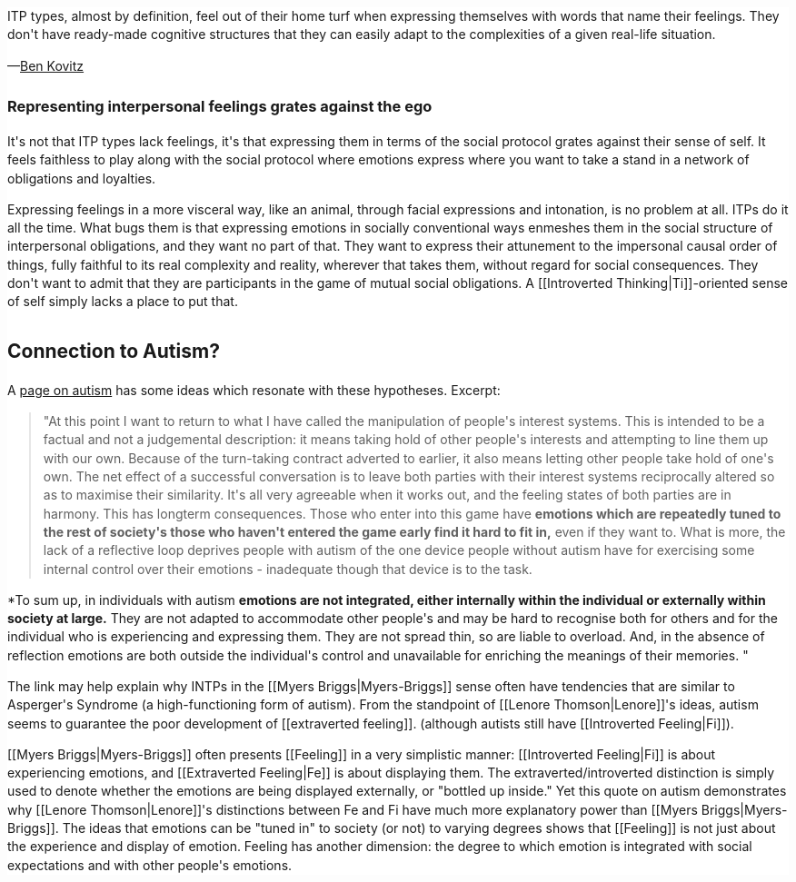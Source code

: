 ITP types, almost by definition, feel out of their home turf when expressing themselves with words that name their feelings. They don't have ready-made cognitive structures that they can easily adapt to the complexities of a given real-life situation.

—[Ben Kovitz](https://web.archive.org/web/20101125075351/http://greenlightwiki.com/lenore-exegesis/Ben_Kovitz)

### Representing interpersonal feelings grates against the ego

It's not that ITP types lack feelings, it's that expressing them in terms of the social protocol grates against their sense of self. It feels faithless to play along with the social protocol where emotions express where you want to take a stand in a network of obligations and loyalties.

Expressing feelings in a more visceral way, like an animal, through facial expressions and intonation, is no problem at all. ITPs do it all the time. What bugs them is that expressing emotions in socially conventional ways enmeshes them in the social structure of interpersonal obligations, and they want no part of that. They want to express their attunement to the impersonal causal order of things, fully faithful to its real complexity and reality, wherever that takes them, without regard for social consequences. They don't want to admit that they are participants in the game of mutual social obligations. A [[Introverted Thinking|Ti]]-oriented sense of self simply lacks a place to put that.

## Connection to Autism?

A [page on autism](https://monotropism.org/dinah/normal-and-otherwise/README) has some ideas which resonate with these hypotheses. Excerpt:

> "At this point I want to return to what I have called the manipulation of people's interest systems. This is intended to be a factual and not a judgemental description: it means taking hold of other people's interests and attempting to line them up with our own. Because of the turn-taking contract adverted to earlier, it also means letting other people take hold of one's own. The net effect of a successful conversation is to leave both parties with their interest systems reciprocally altered so as to maximise their similarity. It's all very agreeable when it works out, and the feeling states of both parties are in harmony. This has longterm consequences. Those who enter into this game have **emotions which are repeatedly tuned to the rest of society's those who haven't entered the game early find it hard to fit in,** even if they want to. What is more, the lack of a reflective loop deprives people with autism of the one device people without autism have for exercising some internal control over their emotions - inadequate though that device is to the task.

\*To sum up, in individuals with autism **emotions are not integrated, either internally within the individual or externally within society at large.** They are not adapted to accommodate other people's and may be hard to recognise both for others and for the individual who is experiencing and expressing them. They are not spread thin, so are liable to overload. And, in the absence of reflection emotions are both outside the individual's control and unavailable for enriching the meanings of their memories. "

The link may help explain why INTPs in the [[Myers Briggs|Myers-Briggs]] sense often have tendencies that are similar to Asperger's Syndrome (a high-functioning form of autism). From the standpoint of [[Lenore Thomson|Lenore]]'s ideas, autism seems to guarantee the poor development of [[extraverted feeling]]. (although autists still have [[Introverted Feeling|Fi]]).

[[Myers Briggs|Myers-Briggs]] often presents [[Feeling]] in a very simplistic manner: [[Introverted Feeling|Fi]] is about experiencing emotions, and [[Extraverted Feeling|Fe]] is about displaying them. The extraverted/introverted distinction is simply used to denote whether the emotions are being displayed externally, or "bottled up inside." Yet this quote on autism demonstrates why [[Lenore Thomson|Lenore]]'s distinctions between Fe and Fi have much more explanatory power than [[Myers Briggs|Myers-Briggs]]. The ideas that emotions can be "tuned in" to society (or not) to varying degrees shows that [[Feeling]] is not just about the experience and display of emotion. Feeling has another dimension: the degree to which emotion is integrated with social expectations and with other people's emotions.
